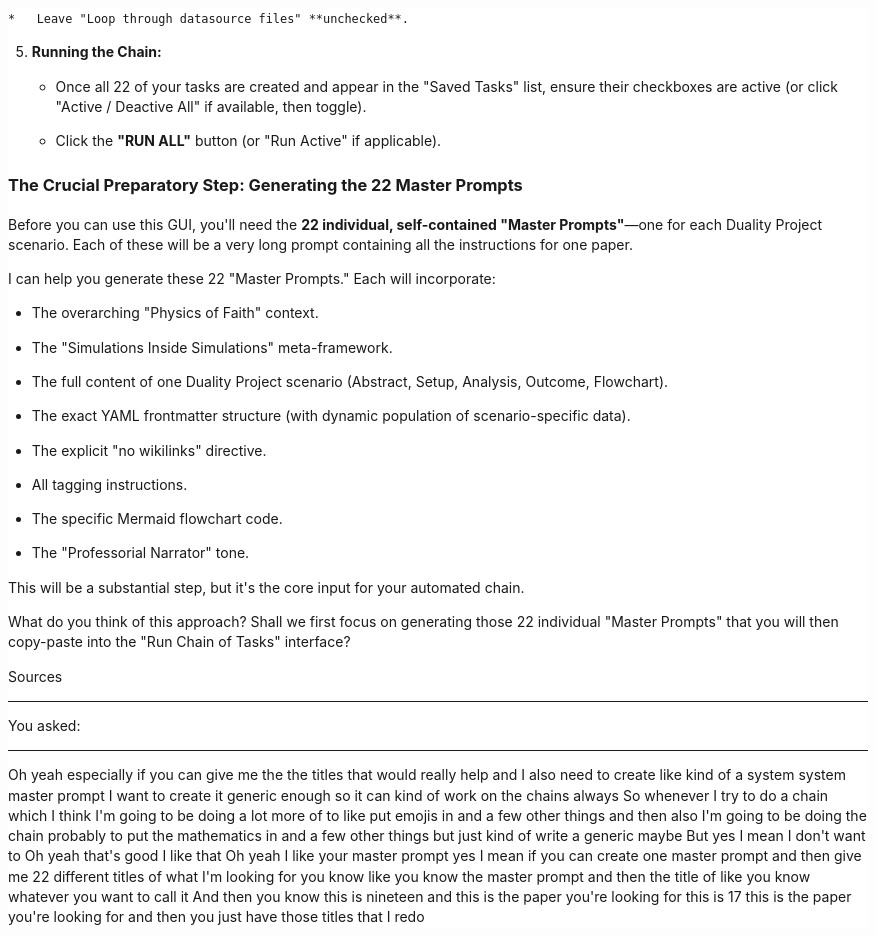     *   Leave "Loop through datasource files" **unchecked**.   
           
5.  **Running the Chain:**   
       
    *   Once all 22 of your tasks are created and appear in the "Saved Tasks" list, ensure their checkboxes are active (or click "Active / Deactive All" if available, then toggle).   
           
    *   Click the **"RUN ALL"** button (or "Run Active" if applicable).   
           
   
### **The Crucial Preparatory Step: Generating the 22 Master Prompts**   
   
Before you can use this GUI, you'll need the **22 individual, self-contained "Master Prompts"**—one for each Duality Project scenario. Each of these will be a very long prompt containing all the instructions for one paper.   
   
I can help you generate these 22 "Master Prompts." Each will incorporate:   
   
*   The overarching "Physics of Faith" context.   
       
*   The "Simulations Inside Simulations" meta-framework.   
       
*   The full content of one Duality Project scenario (Abstract, Setup, Analysis, Outcome, Flowchart).   
       
*   The exact YAML frontmatter structure (with dynamic population of scenario-specific data).   
       
*   The explicit "no wikilinks" directive.   
       
*   All tagging instructions.   
       
*   The specific Mermaid flowchart code.   
       
*   The "Professorial Narrator" tone.   
       
   
This will be a substantial step, but it's the core input for your automated chain.   
   
What do you think of this approach? Shall we first focus on generating those 22 individual "Master Prompts" that you will then copy-paste into the "Run Chain of Tasks" interface?   
   
Sources   
   
   
---   
   
You asked:   
   
----------   
   
Oh yeah especially if you can give me the the titles that would really help and I also need to create like kind of a system system master prompt I want to create it generic enough so it can kind of work on the chains always So whenever I try to do a chain which I think I'm going to be doing a lot more of to like put emojis in and a few other things and then also I'm going to be doing the chain probably to put the mathematics in and a few other things but just kind of write a generic maybe But yes I mean I don't want to Oh yeah that's good I like that Oh yeah I like your master prompt yes I mean if you can create one master prompt and then give me 22 different titles of what I'm looking for you know like you know the master prompt and then the title of like you know whatever you want to call it And then you know this is nineteen and this is the paper you're looking for this is 17 this is the paper you're looking for and then you just have those titles that I redo   
   